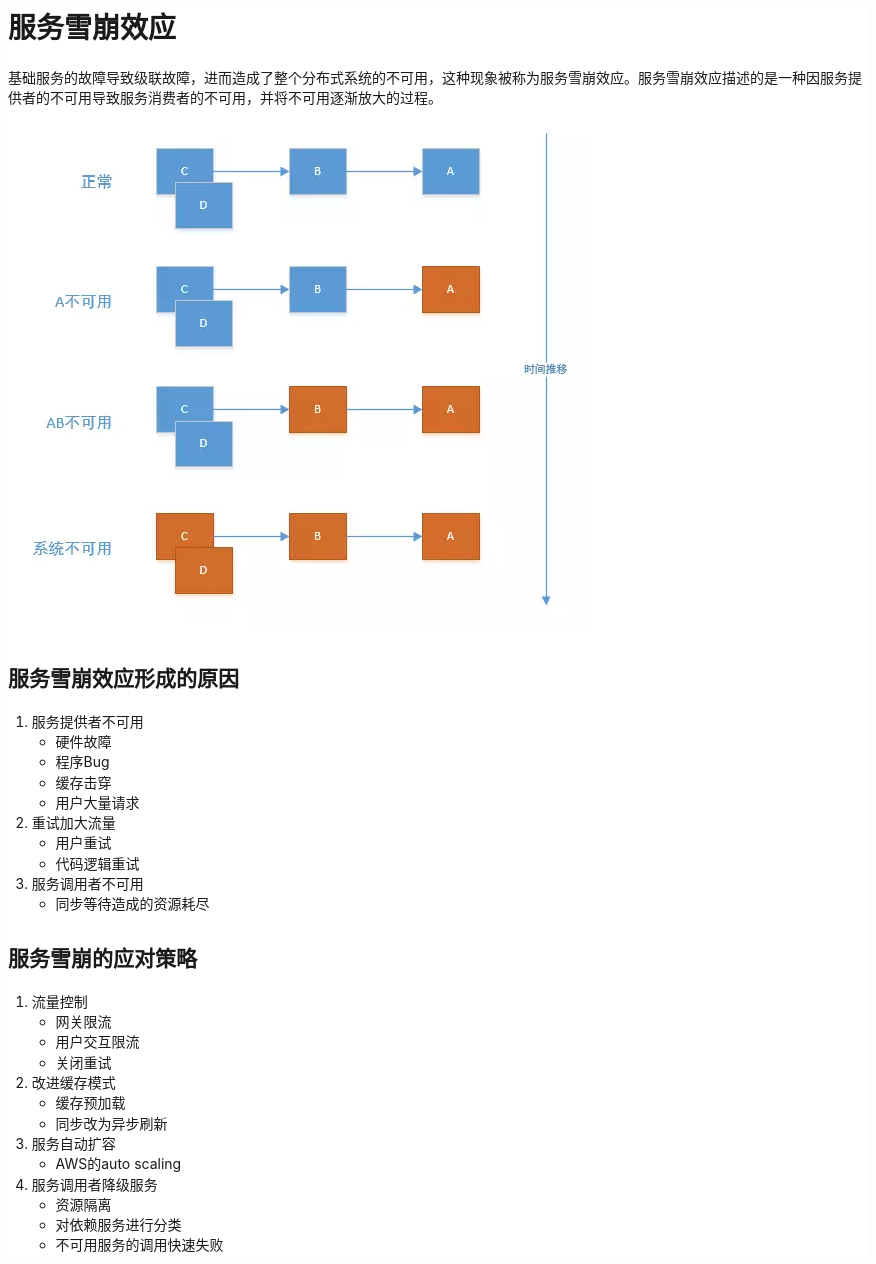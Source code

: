 # 服务雪崩效应

基础服务的故障导致级联故障，进而造成了整个分布式系统的不可用，这种现象被称为服务雪崩效应。服务雪崩效应描述的是一种因服务提供者的不可用导致服务消费者的不可用，并将不可用逐渐放大的过程。 

![image](image/Hystrix/640.jpg) 

## 服务雪崩效应形成的原因 

1. 服务提供者不可用 
   - 硬件故障
   - 程序Bug
   - 缓存击穿
   - 用户大量请求
2. 重试加大流量 
   * 用户重试
   * 代码逻辑重试
3. 服务调用者不可用 
   * 同步等待造成的资源耗尽

## 服务雪崩的应对策略

1. 流量控制 
   * 网关限流
   * 用户交互限流
   * 关闭重试
2. 改进缓存模式
   * 缓存预加载
   * 同步改为异步刷新
3. 服务自动扩容 
   * AWS的auto scaling
4. 服务调用者降级服务 
   * 资源隔离
   * 对依赖服务进行分类
   * 不可用服务的调用快速失败
